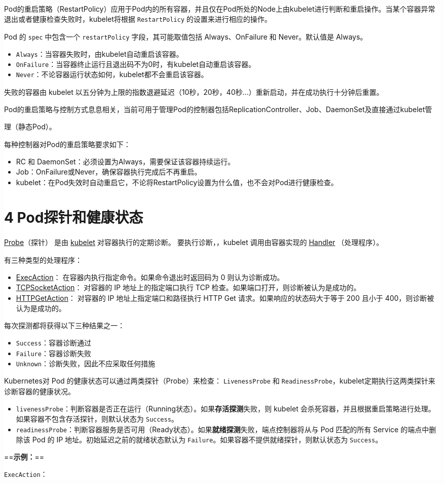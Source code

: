 Pod的重启策略（RestartPolicy）应用于Pod内的所有容器，并且仅在Pod所处的Node上由kubelet进行判断和重启操作。当某个容器异常退出或者健康检查失败时，kubelet将根据 `RestartPolicy` 的设置来进行相应的操作。

Pod 的 `spec` 中包含一个 `restartPolicy` 字段，其可能取值包括 Always、OnFailure 和 Never。默认值是 Always。

- `Always`：当容器失败时，由kubelet自动重启该容器。
- `OnFailure`：当容器终止运行且退出码不为0时，有kubelet自动重启该容器。
- `Never`：不论容器运行状态如何，kubelet都不会重启该容器。

失败的容器由 kubelet 以五分钟为上限的指数退避延迟（10秒，20秒，40秒…）重新启动，并在成功执行十分钟后重置。

Pod的重启策略与控制方式息息相关，当前可用于管理Pod的控制器包括ReplicationController、Job、DaemonSet及直接通过kubelet管 

理（静态Pod）。

每种控制器对Pod的重启策略要求如下：

- RC 和 DaemonSet：必须设置为Always，需要保证该容器持续运行。
- Job：OnFailure或Never，确保容器执行完成后不再重启。 
- kubelet：在Pod失效时自动重启它，不论将RestartPolicy设置为什么值，也不会对Pod进行健康检查。



# 4 Pod探针和健康状态

[Probe](https://kubernetes.io/docs/reference/generated/kubernetes-api/v1.21/#probe-v1-core)（探针） 是由 [kubelet](https://kubernetes.io/zh/docs/reference/command-line-tools-reference/kubelet/) 对容器执行的定期诊断。 要执行诊断，，kubelet 调用由容器实现的 [Handler](https://kubernetes.io/docs/reference/generated/kubernetes-api/v1.21/#handler-v1-core) （处理程序）。

有三种类型的处理程序：

- [ExecAction](https://kubernetes.io/docs/reference/generated/kubernetes-api/v1.21/#execaction-v1-core)： 在容器内执行指定命令。如果命令退出时返回码为 0 则认为诊断成功。
- [TCPSocketAction](https://kubernetes.io/docs/reference/generated/kubernetes-api/v1.21/#tcpsocketaction-v1-core)： 对容器的 IP 地址上的指定端口执行 TCP 检查。如果端口打开，则诊断被认为是成功的。
- [HTTPGetAction](https://kubernetes.io/docs/reference/generated/kubernetes-api/v1.21/#httpgetaction-v1-core)： 对容器的 IP 地址上指定端口和路径执行 HTTP Get 请求。如果响应的状态码大于等于 200 且小于 400，则诊断被认为是成功的。

每次探测都将获得以下三种结果之一：

- `Success`：容器诊断通过
- `Failure`：容器诊断失败
- `Unknown`：诊断失败，因此不应采取任何措施



Kubernetes对 Pod 的健康状态可以通过两类探针（Probe）来检查： `LivenessProbe` 和 `ReadinessProbe`，kubelet定期执行这两类探针来诊断容器的健康状况。

- `livenessProbe`：判断容器是否正在运行（Running状态）。如果**存活探测**失败，则 kubelet 会杀死容器，并且根据重启策略进行处理。如果容器不包含存活探针，则默认状态为 `Success`。
- `readinessProbe`：判断容器服务是否可用（Ready状态）。如果**就绪探测**失败，端点控制器将从与 Pod 匹配的所有 Service 的端点中删除该 Pod 的 IP 地址。初始延迟之前的就绪状态默认为 `Failure`。如果容器不提供就绪探针，则默认状态为 `Success`。

==**示例：**==

`ExecAction`：
